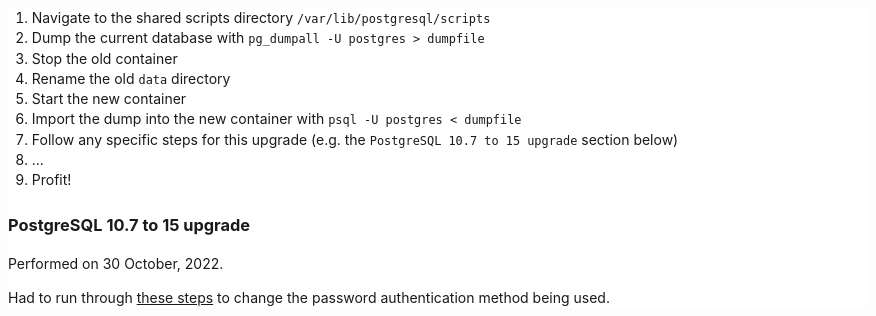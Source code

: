 1. Navigate to the shared scripts directory `/var/lib/postgresql/scripts`
2. Dump the current database with `pg_dumpall -U postgres > dumpfile`
3. Stop the old container
4. Rename the old `data` directory
5. Start the new container
6. Import the dump into the new container with `psql -U postgres < dumpfile`
7. Follow any specific steps for this upgrade (e.g. the `PostgreSQL 10.7 to 15 upgrade` section below)
8. ...
9. Profit!

### PostgreSQL 10.7 to 15 upgrade

Performed on 30 October, 2022.

Had to run through [these steps](https://www.crunchydata.com/blog/how-to-upgrade-postgresql-passwords-to-scram) to change the password authentication method being used.
